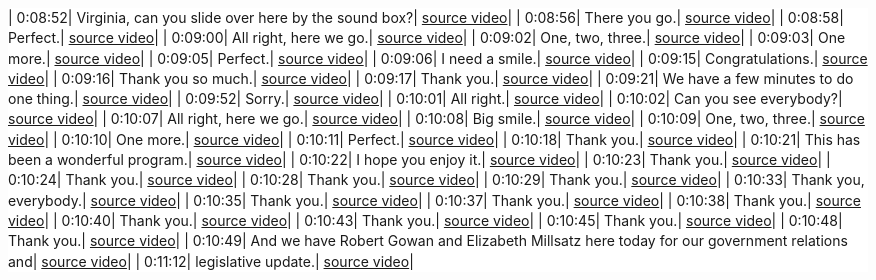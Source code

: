 | 0:08:52| Virginia, can you slide over here by the sound box?| [source video](https://archive.org/details/school-board-264-211110?start=532)|
| 0:08:56| There you go.| [source video](https://archive.org/details/school-board-264-211110?start=536)|
| 0:08:58| Perfect.| [source video](https://archive.org/details/school-board-264-211110?start=538)|
| 0:09:00| All right, here we go.| [source video](https://archive.org/details/school-board-264-211110?start=540)|
| 0:09:02| One, two, three.| [source video](https://archive.org/details/school-board-264-211110?start=542)|
| 0:09:03| One more.| [source video](https://archive.org/details/school-board-264-211110?start=543)|
| 0:09:05| Perfect.| [source video](https://archive.org/details/school-board-264-211110?start=545)|
| 0:09:06| I need a smile.| [source video](https://archive.org/details/school-board-264-211110?start=546)|
| 0:09:15| Congratulations.| [source video](https://archive.org/details/school-board-264-211110?start=555)|
| 0:09:16| Thank you so much.| [source video](https://archive.org/details/school-board-264-211110?start=556)|
| 0:09:17| Thank you.| [source video](https://archive.org/details/school-board-264-211110?start=557)|
| 0:09:21| We have a few minutes to do one thing.| [source video](https://archive.org/details/school-board-264-211110?start=561)|
| 0:09:52| Sorry.| [source video](https://archive.org/details/school-board-264-211110?start=592)|
| 0:10:01| All right.| [source video](https://archive.org/details/school-board-264-211110?start=601)|
| 0:10:02| Can you see everybody?| [source video](https://archive.org/details/school-board-264-211110?start=602)|
| 0:10:07| All right, here we go.| [source video](https://archive.org/details/school-board-264-211110?start=607)|
| 0:10:08| Big smile.| [source video](https://archive.org/details/school-board-264-211110?start=608)|
| 0:10:09| One, two, three.| [source video](https://archive.org/details/school-board-264-211110?start=609)|
| 0:10:10| One more.| [source video](https://archive.org/details/school-board-264-211110?start=610)|
| 0:10:11| Perfect.| [source video](https://archive.org/details/school-board-264-211110?start=611)|
| 0:10:18| Thank you.| [source video](https://archive.org/details/school-board-264-211110?start=618)|
| 0:10:21| This has been a wonderful program.| [source video](https://archive.org/details/school-board-264-211110?start=621)|
| 0:10:22| I hope you enjoy it.| [source video](https://archive.org/details/school-board-264-211110?start=622)|
| 0:10:23| Thank you.| [source video](https://archive.org/details/school-board-264-211110?start=623)|
| 0:10:24| Thank you.| [source video](https://archive.org/details/school-board-264-211110?start=624)|
| 0:10:28| Thank you.| [source video](https://archive.org/details/school-board-264-211110?start=628)|
| 0:10:29| Thank you.| [source video](https://archive.org/details/school-board-264-211110?start=629)|
| 0:10:33| Thank you, everybody.| [source video](https://archive.org/details/school-board-264-211110?start=633)|
| 0:10:35| Thank you.| [source video](https://archive.org/details/school-board-264-211110?start=635)|
| 0:10:37| Thank you.| [source video](https://archive.org/details/school-board-264-211110?start=637)|
| 0:10:38| Thank you.| [source video](https://archive.org/details/school-board-264-211110?start=638)|
| 0:10:40| Thank you.| [source video](https://archive.org/details/school-board-264-211110?start=640)|
| 0:10:43| Thank you.| [source video](https://archive.org/details/school-board-264-211110?start=643)|
| 0:10:45| Thank you.| [source video](https://archive.org/details/school-board-264-211110?start=645)|
| 0:10:48| Thank you.| [source video](https://archive.org/details/school-board-264-211110?start=648)|
| 0:10:49| And we have Robert Gowan and Elizabeth Millsatz here today for our government relations and| [source video](https://archive.org/details/school-board-264-211110?start=649)|
| 0:11:12| legislative update.| [source video](https://archive.org/details/school-board-264-211110?start=672)|
